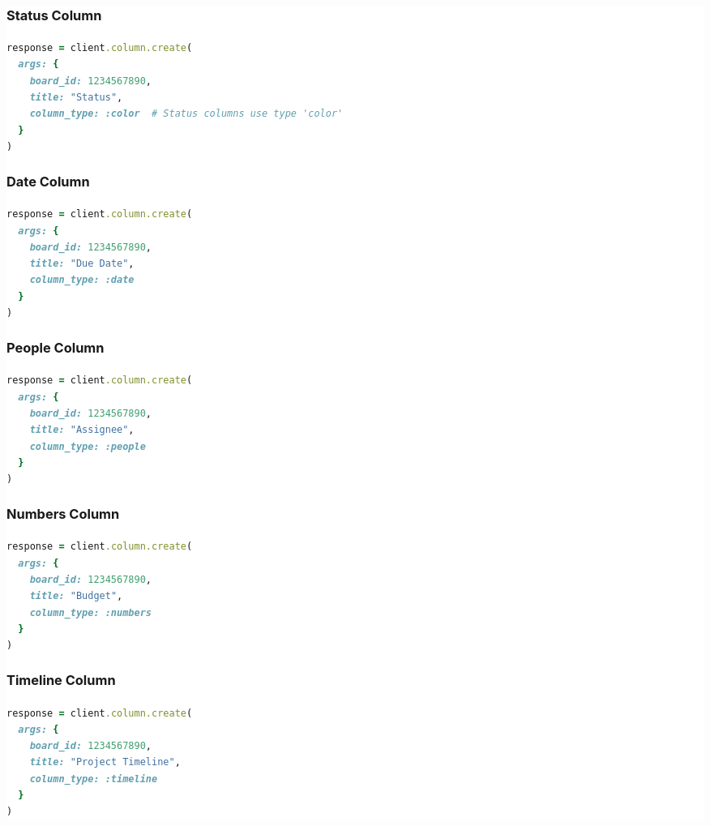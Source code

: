 ### Status Column

```ruby
response = client.column.create(
  args: {
    board_id: 1234567890,
    title: "Status",
    column_type: :color  # Status columns use type 'color'
  }
)
```

### Date Column

```ruby
response = client.column.create(
  args: {
    board_id: 1234567890,
    title: "Due Date",
    column_type: :date
  }
)
```

### People Column

```ruby
response = client.column.create(
  args: {
    board_id: 1234567890,
    title: "Assignee",
    column_type: :people
  }
)
```

### Numbers Column

```ruby
response = client.column.create(
  args: {
    board_id: 1234567890,
    title: "Budget",
    column_type: :numbers
  }
)
```

### Timeline Column

```ruby
response = client.column.create(
  args: {
    board_id: 1234567890,
    title: "Project Timeline",
    column_type: :timeline
  }
)
```

